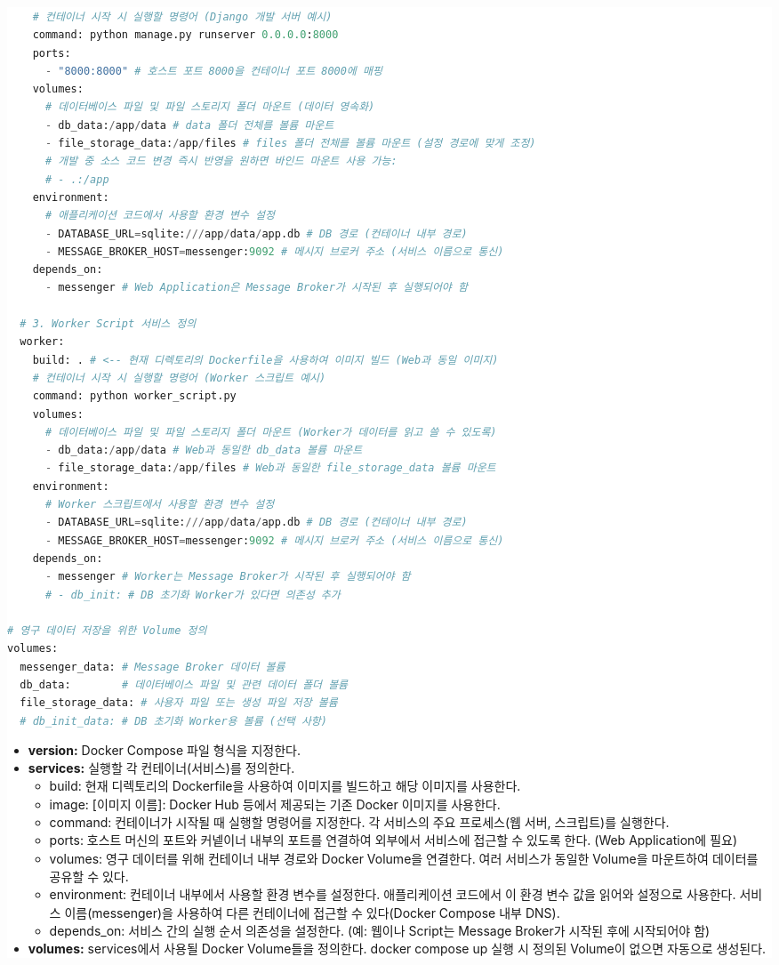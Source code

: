 ```python
    # 컨테이너 시작 시 실행할 명령어 (Django 개발 서버 예시)
    command: python manage.py runserver 0.0.0.0:8000
    ports:
      - "8000:8000" # 호스트 포트 8000을 컨테이너 포트 8000에 매핑
    volumes:
      # 데이터베이스 파일 및 파일 스토리지 폴더 마운트 (데이터 영속화)
      - db_data:/app/data # data 폴더 전체를 볼륨 마운트
      - file_storage_data:/app/files # files 폴더 전체를 볼륨 마운트 (설정 경로에 맞게 조정)
      # 개발 중 소스 코드 변경 즉시 반영을 원하면 바인드 마운트 사용 가능:
      # - .:/app
    environment:
      # 애플리케이션 코드에서 사용할 환경 변수 설정
      - DATABASE_URL=sqlite:///app/data/app.db # DB 경로 (컨테이너 내부 경로)
      - MESSAGE_BROKER_HOST=messenger:9092 # 메시지 브로커 주소 (서비스 이름으로 통신)
    depends_on:
      - messenger # Web Application은 Message Broker가 시작된 후 실행되어야 함

  # 3. Worker Script 서비스 정의
  worker:
    build: . # <-- 현재 디렉토리의 Dockerfile을 사용하여 이미지 빌드 (Web과 동일 이미지)
    # 컨테이너 시작 시 실행할 명령어 (Worker 스크립트 예시)
    command: python worker_script.py
    volumes:
      # 데이터베이스 파일 및 파일 스토리지 폴더 마운트 (Worker가 데이터를 읽고 쓸 수 있도록)
      - db_data:/app/data # Web과 동일한 db_data 볼륨 마운트
      - file_storage_data:/app/files # Web과 동일한 file_storage_data 볼륨 마운트
    environment:
      # Worker 스크립트에서 사용할 환경 변수 설정
      - DATABASE_URL=sqlite:///app/data/app.db # DB 경로 (컨테이너 내부 경로)
      - MESSAGE_BROKER_HOST=messenger:9092 # 메시지 브로커 주소 (서비스 이름으로 통신)
    depends_on:
      - messenger # Worker는 Message Broker가 시작된 후 실행되어야 함
      # - db_init: # DB 초기화 Worker가 있다면 의존성 추가

# 영구 데이터 저장을 위한 Volume 정의
volumes:
  messenger_data: # Message Broker 데이터 볼륨
  db_data:        # 데이터베이스 파일 및 관련 데이터 폴더 볼륨
  file_storage_data: # 사용자 파일 또는 생성 파일 저장 볼륨
  # db_init_data: # DB 초기화 Worker용 볼륨 (선택 사항)
```

- **version:** Docker Compose 파일 형식을 지정한다.
- **services:** 실행할 각 컨테이너(서비스)를 정의한다.
    - build: 현재 디렉토리의 Dockerfile을 사용하여 이미지를 빌드하고 해당 이미지를 사용한다.
    - image: [이미지 이름]: Docker Hub 등에서 제공되는 기존 Docker 이미지를 사용한다.
    - command: 컨테이너가 시작될 때 실행할 명령어를 지정한다. 각 서비스의 주요 프로세스(웹 서버, 스크립트)를 실행한다.
    - ports: 호스트 머신의 포트와 커넽이너 내부의 포트를 연결하여 외부에서 서비스에 접근할 수 있도록 한다. (Web Application에 필요)
    - volumes: 영구 데이터를 위해 컨테이너 내부 경로와 Docker Volume을 연결한다. 여러 서비스가 동일한 Volume을 마운트하여 데이터를 공유할 수 있다.
    - environment: 컨테이너 내부에서 사용할 환경 변수를 설정한다. 애플리케이션 코드에서 이 환경 변수 값을 읽어와 설정으로 사용한다. 서비스 이름(messenger)을 사용하여 다른 컨테이너에 접근할 수 있다(Docker Compose 내부 DNS).
    - depends_on: 서비스 간의 실행 순서 의존성을 설정한다. (예: 웹이나 Script는 Message Broker가 시작된 후에 시작되어야 함)
- **volumes:** services에서 사용될 Docker Volume들을 정의한다. docker compose up 실행 시 정의된 Volume이 없으면 자동으로 생성된다.
